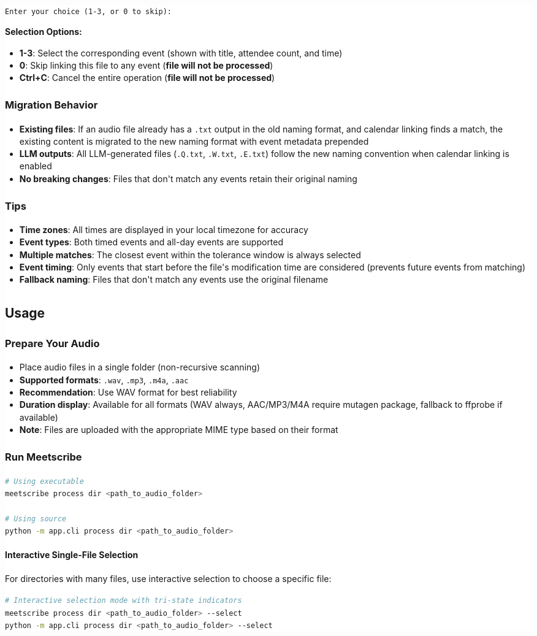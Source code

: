 ```
Enter your choice (1-3, or 0 to skip):
```

**Selection Options:**
- **1-3**: Select the corresponding event (shown with title, attendee count, and time)
- **0**: Skip linking this file to any event (**file will not be processed**)
- **Ctrl+C**: Cancel the entire operation (**file will not be processed**)

### Migration Behavior

- **Existing files**: If an audio file already has a `.txt` output in the old naming format, and calendar linking finds a match, the existing content is migrated to the new naming format with event metadata prepended
- **LLM outputs**: All LLM-generated files (`.Q.txt`, `.W.txt`, `.E.txt`) follow the new naming convention when calendar linking is enabled
- **No breaking changes**: Files that don't match any events retain their original naming

### Tips

- **Time zones**: All times are displayed in your local timezone for accuracy
- **Event types**: Both timed events and all-day events are supported
- **Multiple matches**: The closest event within the tolerance window is always selected
- **Event timing**: Only events that start before the file's modification time are considered (prevents future events from matching)
- **Fallback naming**: Files that don't match any events use the original filename

## Usage

### Prepare Your Audio
- Place audio files in a single folder (non-recursive scanning)
- **Supported formats**: `.wav`, `.mp3`, `.m4a`, `.aac`
- **Recommendation**: Use WAV format for best reliability
- **Duration display**: Available for all formats (WAV always, AAC/MP3/M4A require mutagen package, fallback to ffprobe if available)
- **Note**: Files are uploaded with the appropriate MIME type based on their format

### Run Meetscribe
```bash
# Using executable
meetscribe process dir <path_to_audio_folder>

# Using source
python -m app.cli process dir <path_to_audio_folder>
```

#### Interactive Single-File Selection
For directories with many files, use interactive selection to choose a specific file:

```bash
# Interactive selection mode with tri-state indicators
meetscribe process dir <path_to_audio_folder> --select
python -m app.cli process dir <path_to_audio_folder> --select
```

